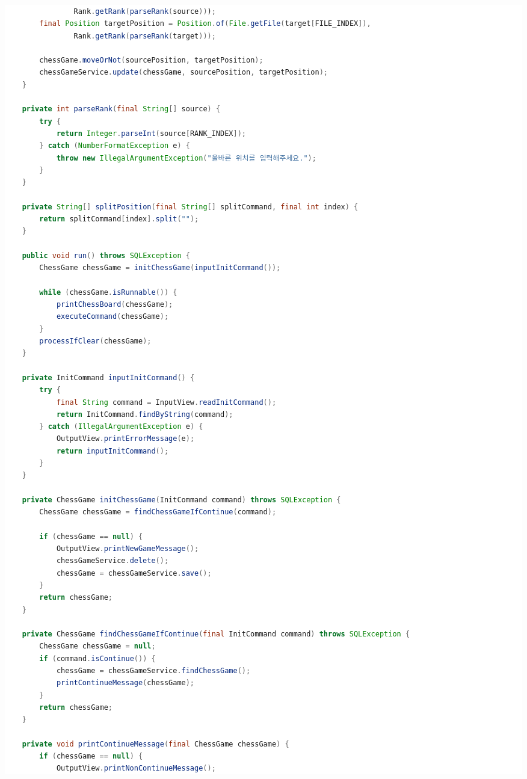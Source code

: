 ```java
                Rank.getRank(parseRank(source)));
        final Position targetPosition = Position.of(File.getFile(target[FILE_INDEX]),
                Rank.getRank(parseRank(target)));

        chessGame.moveOrNot(sourcePosition, targetPosition);
        chessGameService.update(chessGame, sourcePosition, targetPosition);
    }

    private int parseRank(final String[] source) {
        try {
            return Integer.parseInt(source[RANK_INDEX]);
        } catch (NumberFormatException e) {
            throw new IllegalArgumentException("올바른 위치를 입력해주세요.");
        }
    }

    private String[] splitPosition(final String[] splitCommand, final int index) {
        return splitCommand[index].split("");
    }

    public void run() throws SQLException {
        ChessGame chessGame = initChessGame(inputInitCommand());

        while (chessGame.isRunnable()) {
            printChessBoard(chessGame);
            executeCommand(chessGame);
        }
        processIfClear(chessGame);
    }

    private InitCommand inputInitCommand() {
        try {
            final String command = InputView.readInitCommand();
            return InitCommand.findByString(command);
        } catch (IllegalArgumentException e) {
            OutputView.printErrorMessage(e);
            return inputInitCommand();
        }
    }

    private ChessGame initChessGame(InitCommand command) throws SQLException {
        ChessGame chessGame = findChessGameIfContinue(command);

        if (chessGame == null) {
            OutputView.printNewGameMessage();
            chessGameService.delete();
            chessGame = chessGameService.save();
        }
        return chessGame;
    }

    private ChessGame findChessGameIfContinue(final InitCommand command) throws SQLException {
        ChessGame chessGame = null;
        if (command.isContinue()) {
            chessGame = chessGameService.findChessGame();
            printContinueMessage(chessGame);
        }
        return chessGame;
    }

    private void printContinueMessage(final ChessGame chessGame) {
        if (chessGame == null) {
            OutputView.printNonContinueMessage();
```